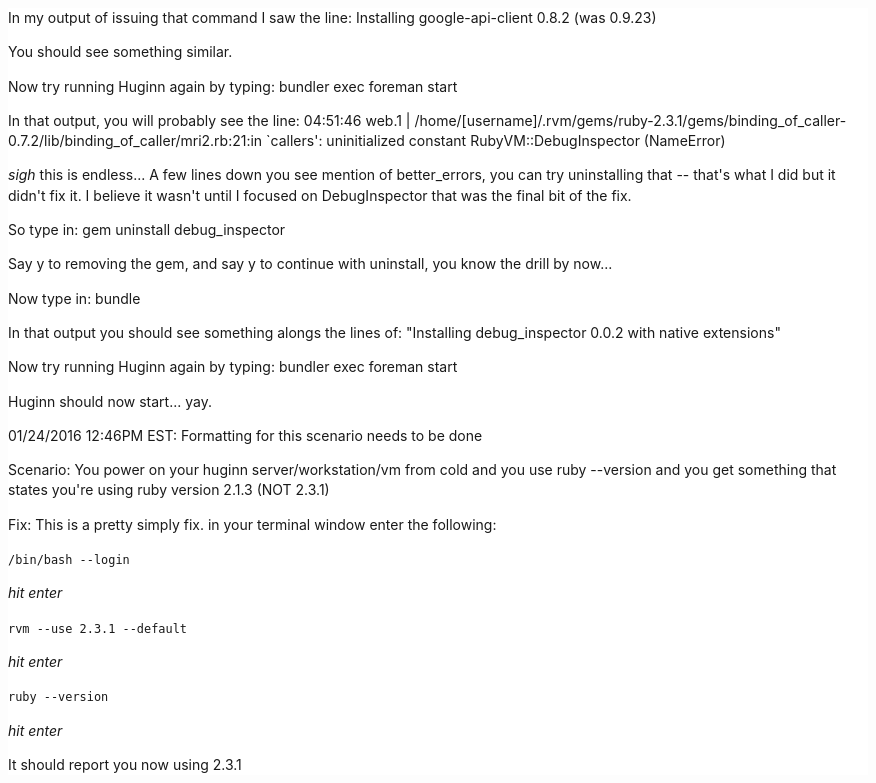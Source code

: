 
In my output of issuing that command I saw the line:
Installing google-api-client 0.8.2 (was 0.9.23)

You should see something similar.

Now try running Huginn again by typing:
bundler exec foreman start
<hit enter>

In that output, you will probably see the line:
04:51:46 web.1  | /home/[username]/.rvm/gems/ruby-2.3.1/gems/binding_of_caller-0.7.2/lib/binding_of_caller/mri2.rb:21:in `callers': uninitialized constant RubyVM::DebugInspector (NameError)

*sigh* this is endless... A few lines down you see mention of better_errors, you can try uninstalling that -- that's what I did but it didn't fix it. I believe it wasn't until I focused on DebugInspector that was the final bit of the fix.

So type in:
gem uninstall debug_inspector

Say y to removing the gem, and say y to continue with uninstall, you know the drill by now...

Now type in:
bundle
<hit enter>

In that output you should see something alongs the lines of:
"Installing debug_inspector 0.0.2 with native extensions"

Now try running Huginn again by typing:
bundler exec foreman start
<hit enter>

Huginn should now start... yay. 

01/24/2016 12:46PM EST: Formatting for this scenario needs to be done



Scenario: You power on your huginn server/workstation/vm from cold and you use ruby --version and you get something that states you're using ruby version 2.1.3 (NOT 2.3.1)

Fix: This is a pretty simply fix. in your terminal window enter the following:


`/bin/bash --login`


_hit enter_


`rvm --use 2.3.1 --default`


_hit enter_


`ruby --version`


_hit enter_


It should report you now using 2.3.1
